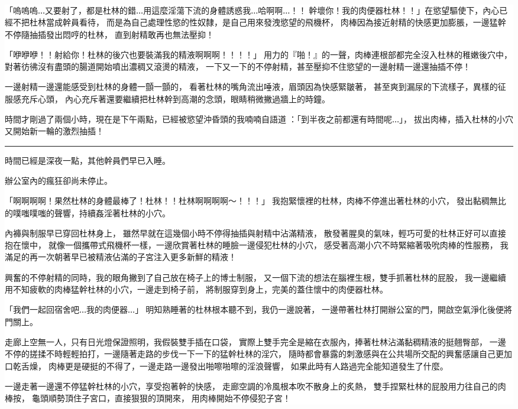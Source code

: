 「嗚嗚嗚…又要射了，都是杜林的錯…用這麼淫蕩下流的身體誘惑我…哈啊啊…！！
幹壞你！我的肉便器杜林！！」在慾望驅使下，內心已經不把杜林當成幹員看待，
而是為自己處理性慾的性奴隸，是自己用來發洩慾望的飛機杯，
肉棒因為接近射精的快感更加膨脹，一邊猛幹不停隨抽插發出悶哼的杜林，
直到射精敢再也無法壓抑！

「咿咿咿！！射給你！杜林的後穴也要裝滿我的精液啊啊啊！！！！」
用力的『啪！』的一聲，肉棒連根部都完全沒入杜林的稚嫩後穴中，
對著彷彿沒有盡頭的腸道開始噴出濃稠又滾燙的精液，
一下又一下的不停射精，甚至壓抑不住慾望的一邊射精一邊還抽插不停！

一邊射精一邊還能感受到杜林的身體一顫一顫的，
看著杜林的嘴角流出唾液，眉頭因為快感緊皺著，
甚至爽到漏尿的下流樣子，異樣的征服感充斥心頭，
內心充斥著還要繼續把杜林幹到高潮的念頭，眼睛稍微撇過牆上的時鐘。

時間才剛過了兩個小時，現在是下午兩點，已經被慾望沖昏頭的我喃喃自語道
：「到半夜之前都還有時間呢…」，
拔出肉棒，插入杜林的小穴又開始新一輪的激烈抽插！


----


時間已經是深夜一點，其他幹員們早已入睡。

辦公室內的瘋狂卻尚未停止。

「啊啊啊啊！果然杜林的身體最棒了！杜林！！杜林啊啊啊啊～！！！」
我抱緊懷裡的杜林，肉棒不停進出著杜林的小穴，
發出黏稠無比的噗嗤噗嗤的聲響，持續姦淫著杜林的小穴。

內褲與制服早已穿回杜林身上，
雖然早就在這幾個小時不停得抽插與射精中沾滿精液，
散發著腥臭的氣味，輕巧可愛的杜林正好可以直接抱在懷中，
就像一個攜帶式飛機杯一樣，一邊欣賞著杜林的睡臉一邊侵犯杜林的小穴，
感受著高潮小穴不時緊縮著吸吮肉棒的性服務，
我滿足的再一次朝著早已被精液佔滿的子宮注入更多新鮮的精液！

興奮的不停射精的同時，我的眼角撇到了自己放在椅子上的博士制服，
又一個下流的想法在腦裡生根，雙手抓著杜林的屁股，
我一邊繼續用不知疲軟的肉棒猛幹杜林的小穴，一邊走到椅子前，
將制服穿到身上，完美的蓋住懷中的肉便器杜林。

「我們一起回宿舍吧…我的肉便器…」
明知熟睡著的杜林根本聽不到，我仍一邊說著，
一邊帶著杜林打開辦公室的門，開啟空氣淨化後便將門關上。

走廊上空無一人，只有日光燈保證照明，我假裝雙手插在口袋，
實際上雙手完全是縮在衣服內，捧著杜林沾滿黏稠精液的挺翹臀部，
一邊不停的搓揉不時輕輕拍打，一邊隨著走路的步伐一下一下的猛幹杜林的淫穴，
隨時都會暴露的刺激感與在公共場所交配的興奮感讓自己更加口乾舌燥，
肉棒更是硬挺的不得了，一邊走路一邊發出啪嚓啪嚓的淫浪聲響，
如果此時有人路過完全能知道發生了什麼。

一邊走著一邊還不停猛幹杜林的小穴，享受抱著幹的快感，
走廊空調的冷風根本吹不散身上的炙熱，
雙手捏緊杜林的屁股用力往自己的肉棒按，
龜頭順勢頂住子宮口，直接狠狠的頂開來，
用肉棒開始不停侵犯子宮！
